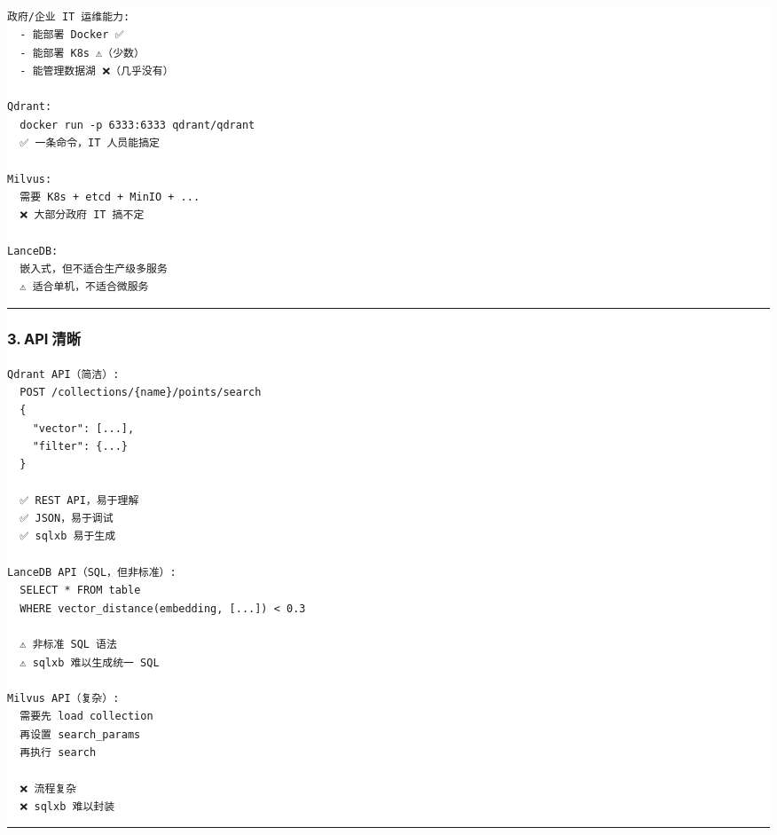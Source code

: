 ```
政府/企业 IT 运维能力:
  - 能部署 Docker ✅
  - 能部署 K8s ⚠️（少数）
  - 能管理数据湖 ❌（几乎没有）

Qdrant:
  docker run -p 6333:6333 qdrant/qdrant
  ✅ 一条命令，IT 人员能搞定

Milvus:
  需要 K8s + etcd + MinIO + ...
  ❌ 大部分政府 IT 搞不定

LanceDB:
  嵌入式，但不适合生产级多服务
  ⚠️ 适合单机，不适合微服务
```

---

### 3. API 清晰

```
Qdrant API（简洁）:
  POST /collections/{name}/points/search
  {
    "vector": [...],
    "filter": {...}
  }
  
  ✅ REST API，易于理解
  ✅ JSON，易于调试
  ✅ sqlxb 易于生成

LanceDB API（SQL，但非标准）:
  SELECT * FROM table
  WHERE vector_distance(embedding, [...]) < 0.3
  
  ⚠️ 非标准 SQL 语法
  ⚠️ sqlxb 难以生成统一 SQL

Milvus API（复杂）:
  需要先 load collection
  再设置 search_params
  再执行 search
  
  ❌ 流程复杂
  ❌ sqlxb 难以封装
```

---
